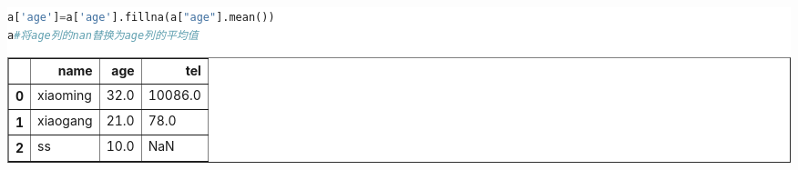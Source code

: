 


```python
a['age']=a['age'].fillna(a["age"].mean())
a#将age列的nan替换为age列的平均值
```




<div>
<style scoped>
    .dataframe tbody tr th:only-of-type {
        vertical-align: middle;
    }

    .dataframe tbody tr th {
        vertical-align: top;
    }
    
    .dataframe thead th {
        text-align: right;
    }
</style>
<table border="1" class="dataframe">
  <thead>
    <tr style="text-align: right;">
      <th></th>
      <th>name</th>
      <th>age</th>
      <th>tel</th>
    </tr>
  </thead>
  <tbody>
    <tr>
      <th>0</th>
      <td>xiaoming</td>
      <td>32.0</td>
      <td>10086.0</td>
    </tr>
    <tr>
      <th>1</th>
      <td>xiaogang</td>
      <td>21.0</td>
      <td>78.0</td>
    </tr>
    <tr>
      <th>2</th>
      <td>ss</td>
      <td>10.0</td>
      <td>NaN</td>
    </tr>
  </tbody>
</table>
</div>
